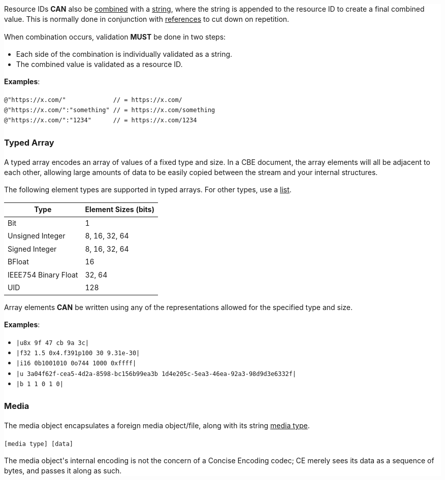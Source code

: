 Resource IDs **CAN** also be [combined](#combined-objects) with a [string](#string), where the string is appended to the resource ID to create a final combined value. This is normally done in conjunction with [references](#reference) to cut down on repetition.

When combination occurs, validation **MUST** be done in two steps:

* Each side of the combination is individually validated as a string.
* The combined value is validated as a resource ID.

**Examples**:

    @"https://x.com/"             // = https://x.com/
    @"https://x.com/":"something" // = https://x.com/something
    @"https://x.com/":"1234"      // = https://x.com/1234


### Typed Array

A typed array encodes an array of values of a fixed type and size. In a CBE document, the array elements will all be adjacent to each other, allowing large amounts of data to be easily copied between the stream and your internal structures.

The following element types are supported in typed arrays. For other types, use a [list](#list).

| Type                 | Element Sizes (bits) |
| -------------------- | -------------------- |
| Bit                  | 1                    |
| Unsigned Integer     | 8, 16, 32, 64        |
| Signed Integer       | 8, 16, 32, 64        |
| BFloat               | 16                   |
| IEEE754 Binary Float | 32, 64               |
| UID                  | 128                  |

Array elements **CAN** be written using any of the representations allowed for the specified type and size.

**Examples**:

 * `|u8x 9f 47 cb 9a 3c|`
 * `|f32 1.5 0x4.f391p100 30 9.31e-30|`
 * `|i16 0b1001010 0o744 1000 0xffff|`
 * `|u 3a04f62f-cea5-4d2a-8598-bc156b99ea3b 1d4e205c-5ea3-46ea-92a3-98d9d3e6332f|`
 * `|b 1 1 0 1 0|`


### Media

The media object encapsulates a foreign media object/file, along with its string [media type](http://www.iana.org/assignments/media-types/media-types.xhtml).

    [media type] [data]

The media object's internal encoding is not the concern of a Concise Encoding codec; CE merely sees its data as a sequence of bytes, and passes it along as such.
